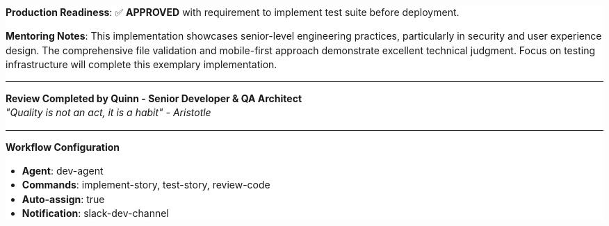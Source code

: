 **Production Readiness**: ✅ **APPROVED** with requirement to implement test suite before deployment.

**Mentoring Notes**: This implementation showcases senior-level engineering practices, particularly in security and user experience design. The comprehensive file validation and mobile-first approach demonstrate excellent technical judgment. Focus on testing infrastructure will complete this exemplary implementation.

---

**Review Completed by Quinn - Senior Developer & QA Architect**  
*"Quality is not an act, it is a habit" - Aristotle*

---

**Workflow Configuration**
- **Agent**: dev-agent
- **Commands**: implement-story, test-story, review-code
- **Auto-assign**: true
- **Notification**: slack-dev-channel